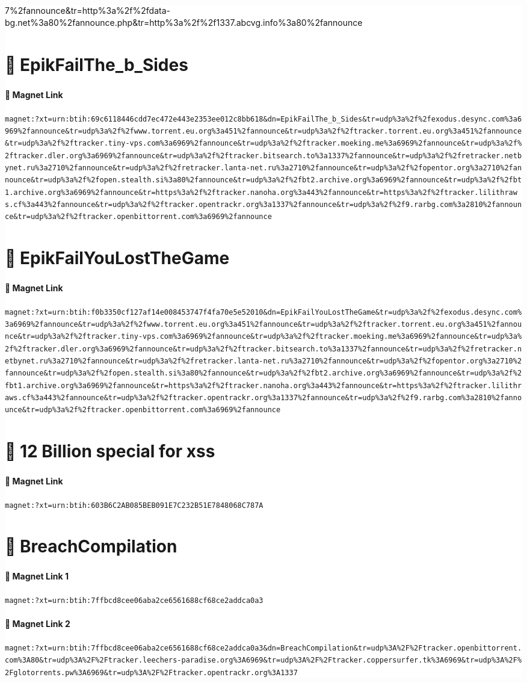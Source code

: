 7%2fannounce&tr=http%3a%2f%2fdata-bg.net%3a80%2fannounce.php&tr=http%3a%2f%2f1337.abcvg.info%3a80%2fannounce

# 🔑 EpikFailThe_b_Sides
#### 🧲 Magnet Link
    magnet:?xt=urn:btih:69c6118446cdd7ec472e443e2353ee012c8bb618&dn=EpikFailThe_b_Sides&tr=udp%3a%2f%2fexodus.desync.com%3a6969%2fannounce&tr=udp%3a%2f%2fwww.torrent.eu.org%3a451%2fannounce&tr=udp%3a%2f%2ftracker.torrent.eu.org%3a451%2fannounce&tr=udp%3a%2f%2ftracker.tiny-vps.com%3a6969%2fannounce&tr=udp%3a%2f%2ftracker.moeking.me%3a6969%2fannounce&tr=udp%3a%2f%2ftracker.dler.org%3a6969%2fannounce&tr=udp%3a%2f%2ftracker.bitsearch.to%3a1337%2fannounce&tr=udp%3a%2f%2fretracker.netbynet.ru%3a2710%2fannounce&tr=udp%3a%2f%2fretracker.lanta-net.ru%3a2710%2fannounce&tr=udp%3a%2f%2fopentor.org%3a2710%2fannounce&tr=udp%3a%2f%2fopen.stealth.si%3a80%2fannounce&tr=udp%3a%2f%2fbt2.archive.org%3a6969%2fannounce&tr=udp%3a%2f%2fbt1.archive.org%3a6969%2fannounce&tr=https%3a%2f%2ftracker.nanoha.org%3a443%2fannounce&tr=https%3a%2f%2ftracker.lilithraws.cf%3a443%2fannounce&tr=udp%3a%2f%2ftracker.opentrackr.org%3a1337%2fannounce&tr=udp%3a%2f%2f9.rarbg.com%3a2810%2fannounce&tr=udp%3a%2f%2ftracker.openbittorrent.com%3a6969%2fannounce

# 🔑 EpikFailYouLostTheGame
#### 🧲 Magnet Link
    magnet:?xt=urn:btih:f0b3350cf127af14e008453747f4fa70e5e52010&dn=EpikFailYouLostTheGame&tr=udp%3a%2f%2fexodus.desync.com%3a6969%2fannounce&tr=udp%3a%2f%2fwww.torrent.eu.org%3a451%2fannounce&tr=udp%3a%2f%2ftracker.torrent.eu.org%3a451%2fannounce&tr=udp%3a%2f%2ftracker.tiny-vps.com%3a6969%2fannounce&tr=udp%3a%2f%2ftracker.moeking.me%3a6969%2fannounce&tr=udp%3a%2f%2ftracker.dler.org%3a6969%2fannounce&tr=udp%3a%2f%2ftracker.bitsearch.to%3a1337%2fannounce&tr=udp%3a%2f%2fretracker.netbynet.ru%3a2710%2fannounce&tr=udp%3a%2f%2fretracker.lanta-net.ru%3a2710%2fannounce&tr=udp%3a%2f%2fopentor.org%3a2710%2fannounce&tr=udp%3a%2f%2fopen.stealth.si%3a80%2fannounce&tr=udp%3a%2f%2fbt2.archive.org%3a6969%2fannounce&tr=udp%3a%2f%2fbt1.archive.org%3a6969%2fannounce&tr=https%3a%2f%2ftracker.nanoha.org%3a443%2fannounce&tr=https%3a%2f%2ftracker.lilithraws.cf%3a443%2fannounce&tr=udp%3a%2f%2ftracker.opentrackr.org%3a1337%2fannounce&tr=udp%3a%2f%2f9.rarbg.com%3a2810%2fannounce&tr=udp%3a%2f%2ftracker.openbittorrent.com%3a6969%2fannounce

# 🔑 12 Billion special for xss
#### 🧲 Magnet Link
    magnet:?xt=urn:btih:603B6C2AB085BEB091E7C232B51E7848068C787A

# 🔑 BreachCompilation
#### 🧲 Magnet Link 1
    magnet:?xt=urn:btih:7ffbcd8cee06aba2ce6561688cf68ce2addca0a3

#### 🧲 Magnet Link 2
    magnet:?xt=urn:btih:7ffbcd8cee06aba2ce6561688cf68ce2addca0a3&dn=BreachCompilation&tr=udp%3A%2F%2Ftracker.openbittorrent.com%3A80&tr=udp%3A%2F%2Ftracker.leechers-paradise.org%3A6969&tr=udp%3A%2F%2Ftracker.coppersurfer.tk%3A6969&tr=udp%3A%2F%2Fglotorrents.pw%3A6969&tr=udp%3A%2F%2Ftracker.opentrackr.org%3A1337
